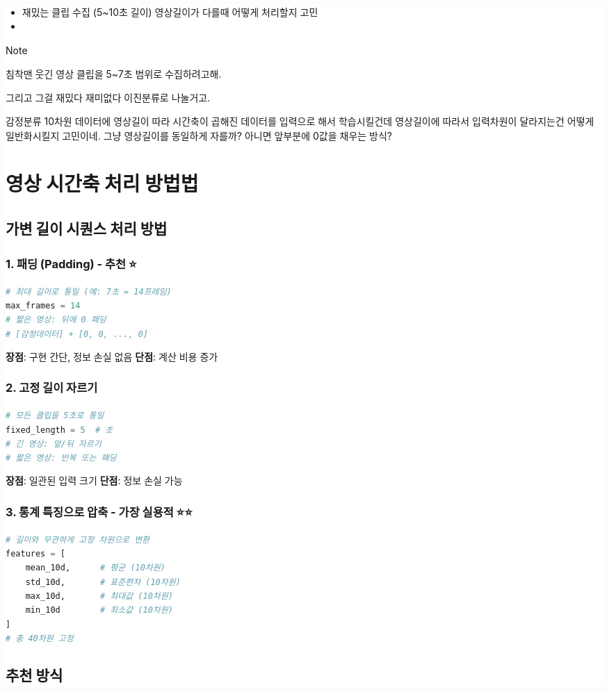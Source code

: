 - 재밌는 클립 수집 (5~10초 길이)
		영상길이가 다를때 어떻게 처리할지 고민
- 


> [!NOTE]
> 침착맨 웃긴 영상 클립을 5~7초 범위로 수집하려고해.
> 
> 그리고 그걸 재밌다 재미없다 이진분류로 나눌거고.
> 
> 감정분류 10차원 데이터에 영상길이 따라 시간축이 곱해진 데이터를 입력으로 해서 학습시킬건데 영상길이에 따라서 입력차원이 달라지는건 어떻게 일반화시킬지 고민이네. 그냥 영상길이를 동일하게 자를까? 아니면 앞부분에 0값을 채우는 방식?

# 영상 시간축 처리 방법법


## 가변 길이 시퀀스 처리 방법

### 1. **패딩 (Padding)** - 추천 ⭐

```python
# 최대 길이로 통일 (예: 7초 = 14프레임)
max_frames = 14
# 짧은 영상: 뒤에 0 패딩
# [감정데이터] + [0, 0, ..., 0]
```

**장점**: 구현 간단, 정보 손실 없음 **단점**: 계산 비용 증가

### 2. **고정 길이 자르기**

```python
# 모든 클립을 5초로 통일
fixed_length = 5  # 초
# 긴 영상: 앞/뒤 자르기
# 짧은 영상: 반복 또는 패딩
```

**장점**: 일관된 입력 크기 **단점**: 정보 손실 가능

### 3. **통계 특징으로 압축** - 가장 실용적 ⭐⭐

```python
# 길이와 무관하게 고정 차원으로 변환
features = [
    mean_10d,      # 평균 (10차원)
    std_10d,       # 표준편차 (10차원)  
    max_10d,       # 최대값 (10차원)
    min_10d        # 최소값 (10차원)
]
# 총 40차원 고정
```

## 추천 방식
